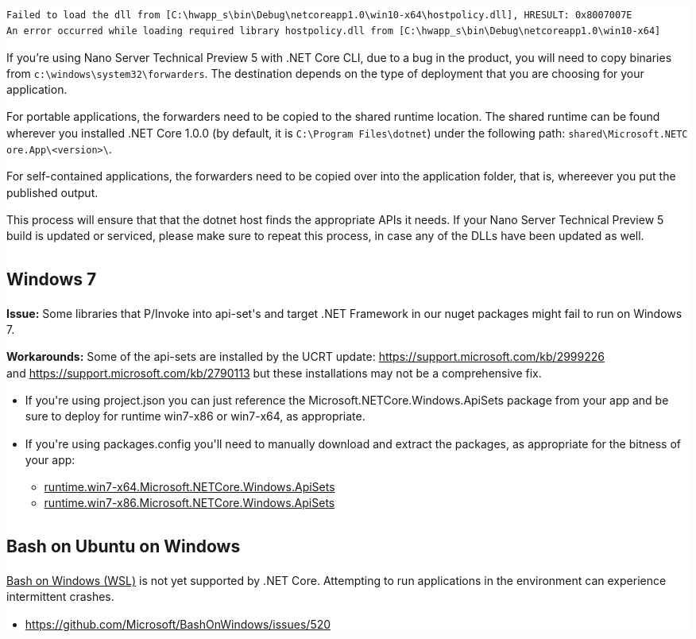 ```
Failed to load the dll from [C:\hwapp_s\bin\Debug\netcoreapp1.0\win10-x64\hostpolicy.dll], HRESULT: 0x8007007E
An error occurred while loading required library hostpolicy.dll from [C:\hwapp_s\bin\Debug\netcoreapp1.0\win10-x64]
```

If you’re using Nano Server Technical Preview 5 with .NET Core CLI, due to a bug in the product, you will need to copy binaries from `c:\windows\system32\forwarders`. The destination depends on the type of deployment that you are choosing for your application.

For portable applications, the forwarders need to be copied to the shared runtime location. The shared runtime can be found wherever you installed .NET Core 1.0.0 (by default, it is `C:\Program Files\dotnet`) under the following path: `shared\Microsoft.NETCore.App\<version>\`.

For self-contained applications, the forwarders need to be copied over into the application folder, that is, whereever you put the published output.

This process will ensure that that the dotnet host finds the appropriate APIs it needs. If your Nano Server Technical Preview 5 build is updated or serviced, please make sure to repeat this process, in case any of the DLLs have been updated as well.

## Windows 7

**Issue:**
Some libraries that P/Invoke into api-set's and target .NET Framework in our nuget packages might fail to run on Windows 7.

**Workarounds:**
Some of the api-sets are installed by the UCRT update: <https://support.microsoft.com/kb/2999226>
and <https://support.microsoft.com/kb/2790113> but these installations may not be a comprehensive fix.

* If you're using project.json you can just reference the Microsoft.NETCore.Windows.ApiSets package from your app and be sure to deploy for runtime win7-x86 or win7-x64, as appropriate.

* If you're using packages.config you'll need to manually download and extract the packages, as appropriate for the bitness of your app:
  * [runtime.win7-x64.Microsoft.NETCore.Windows.ApiSets](https://dotnet.myget.org/F/dotnet-core/api/v2/package/runtime.win7-x64.Microsoft.NETCore.Windows.ApiSets/1.0.1)
  * [runtime.win7-x86.Microsoft.NETCore.Windows.ApiSets](https://dotnet.myget.org/F/dotnet-core/api/v2/package/runtime.win7-x86.Microsoft.NETCore.Windows.ApiSets/1.0.1)

## Bash on Ubuntu on Windows

[Bash on Windows (WSL)](https://learn.microsoft.com/windows/wsl/about) is not yet supported by .NET Core. Attempting to run applications in the environment can experience intermittent crashes.

* <https://github.com/Microsoft/BashOnWindows/issues/520>
